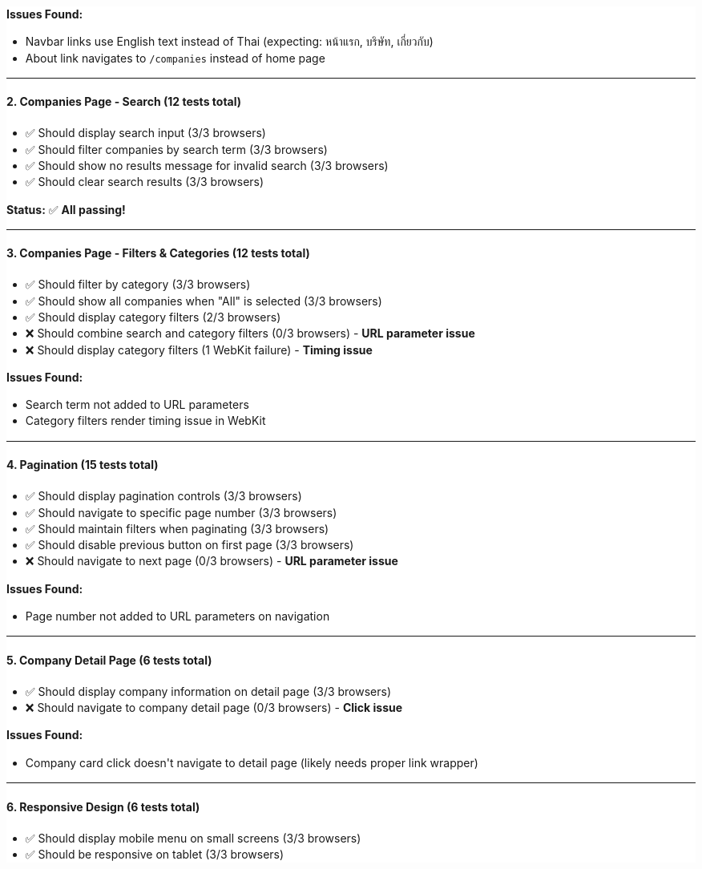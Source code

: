 **Issues Found:**
- Navbar links use English text instead of Thai (expecting: หน้าแรก, บริษัท, เกี่ยวกับ)
- About link navigates to `/companies` instead of home page

---

#### 2. **Companies Page - Search** (12 tests total)
- ✅ Should display search input (3/3 browsers)
- ✅ Should filter companies by search term (3/3 browsers)
- ✅ Should show no results message for invalid search (3/3 browsers)
- ✅ Should clear search results (3/3 browsers)

**Status:** ✅ **All passing!**

---

#### 3. **Companies Page - Filters & Categories** (12 tests total)
- ✅ Should filter by category (3/3 browsers)
- ✅ Should show all companies when "All" is selected (3/3 browsers)
- ✅ Should display category filters (2/3 browsers)
- ❌ Should combine search and category filters (0/3 browsers) - **URL parameter issue**
- ❌ Should display category filters (1 WebKit failure) - **Timing issue**

**Issues Found:**
- Search term not added to URL parameters
- Category filters render timing issue in WebKit

---

#### 4. **Pagination** (15 tests total)
- ✅ Should display pagination controls (3/3 browsers)
- ✅ Should navigate to specific page number (3/3 browsers)
- ✅ Should maintain filters when paginating (3/3 browsers)
- ✅ Should disable previous button on first page (3/3 browsers)
- ❌ Should navigate to next page (0/3 browsers) - **URL parameter issue**

**Issues Found:**
- Page number not added to URL parameters on navigation

---

#### 5. **Company Detail Page** (6 tests total)
- ✅ Should display company information on detail page (3/3 browsers)
- ❌ Should navigate to company detail page (0/3 browsers) - **Click issue**

**Issues Found:**
- Company card click doesn't navigate to detail page (likely needs proper link wrapper)

---

#### 6. **Responsive Design** (6 tests total)
- ✅ Should display mobile menu on small screens (3/3 browsers)
- ✅ Should be responsive on tablet (3/3 browsers)
